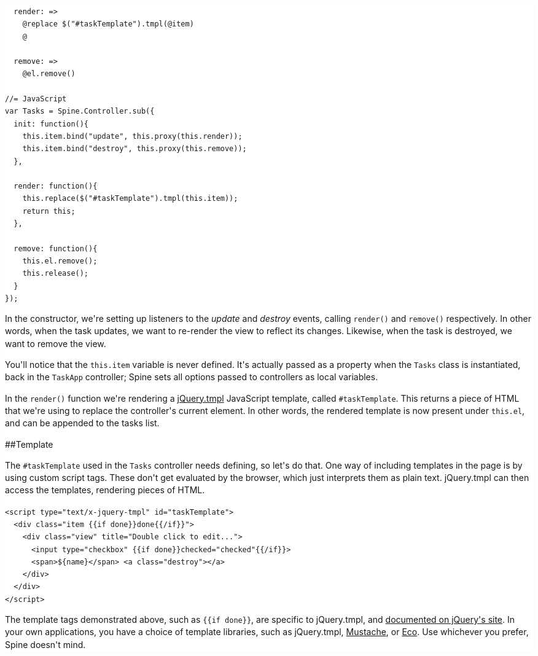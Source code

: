       render: =>
        @replace $("#taskTemplate").tmpl(@item)
        @

      remove: =>
        @el.remove()

    //= JavaScript
    var Tasks = Spine.Controller.sub({      
      init: function(){
        this.item.bind("update", this.proxy(this.render));
        this.item.bind("destroy", this.proxy(this.remove));
      },

      render: function(){
        this.replace($("#taskTemplate").tmpl(this.item));
        return this;
      },

      remove: function(){
        this.el.remove();
        this.release();
      }
    });

In the constructor, we're setting up listeners to the *update* and *destroy* events, calling `render()` and `remove()` respectively. In other words, when the task updates, we want to re-render the view to reflect its changes. Likewise, when the task is destroyed, we want to remove the view.

You'll notice that the `this.item` variable is never defined. It's actually passed as a property when the `Tasks` class is instantiated, back in the `TaskApp` controller; Spine sets all options passed to controllers as local variables.

In the `render()` function we're rendering a [jQuery.tmpl](https://github.com/jquery/jquery-tmpl) JavaScript template, called `#taskTemplate`. This returns a piece of HTML that we're using to replace the controller's current element. In other words, the rendered template is now present under `this.el`, and can be appended to the tasks list.

##Template

The `#taskTemplate` used in the `Tasks` controller needs defining, so let's do that. One way of including templates in the page is by using custom script tags. These don't get evaluated by the browser, which just interprets them as plain text. jQuery.tmpl can then access the templates, rendering pieces of HTML.

    <script type="text/x-jquery-tmpl" id="taskTemplate">
      <div class="item {{if done}}done{{/if}}">
        <div class="view" title="Double click to edit...">
          <input type="checkbox" {{if done}}checked="checked"{{/if}}>
          <span>${name}</span> <a class="destroy"></a>
        </div>
      </div>
    </script>

The template tags demonstrated above, such as `{{if done}}`, are specific to jQuery.tmpl, and [documented on jQuery's site](http://api.jquery.com/category/plugins/templates/). In your own applications, you have a choice of template libraries, such as jQuery.tmpl, [Mustache](http://mustache.github.com/), or [Eco](https://github.com/sstephenson/eco). Use whichever you prefer, Spine doesn't mind.
